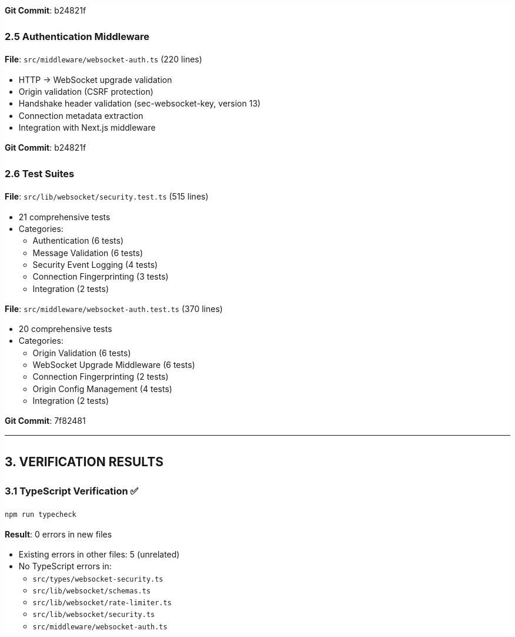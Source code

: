 **Git Commit**: b24821f

### 2.5 Authentication Middleware

**File**: `src/middleware/websocket-auth.ts` (220 lines)
- HTTP → WebSocket upgrade validation
- Origin validation (CSRF protection)
- Handshake header validation (sec-websocket-key, version 13)
- Connection metadata extraction
- Integration with Next.js middleware

**Git Commit**: b24821f

### 2.6 Test Suites

**File**: `src/lib/websocket/security.test.ts` (515 lines)
- 21 comprehensive tests
- Categories:
  - Authentication (6 tests)
  - Message Validation (6 tests)
  - Security Event Logging (4 tests)
  - Connection Fingerprinting (3 tests)
  - Integration (2 tests)

**File**: `src/middleware/websocket-auth.test.ts` (370 lines)
- 20 comprehensive tests
- Categories:
  - Origin Validation (6 tests)
  - WebSocket Upgrade Middleware (6 tests)
  - Connection Fingerprinting (2 tests)
  - Origin Config Management (4 tests)
  - Integration (2 tests)

**Git Commit**: 7f82481

---

## 3. VERIFICATION RESULTS

### 3.1 TypeScript Verification ✅

```bash
npm run typecheck
```

**Result**: 0 errors in new files
- Existing errors in other files: 5 (unrelated)
- No TypeScript errors in:
  - `src/types/websocket-security.ts`
  - `src/lib/websocket/schemas.ts`
  - `src/lib/websocket/rate-limiter.ts`
  - `src/lib/websocket/security.ts`
  - `src/middleware/websocket-auth.ts`
